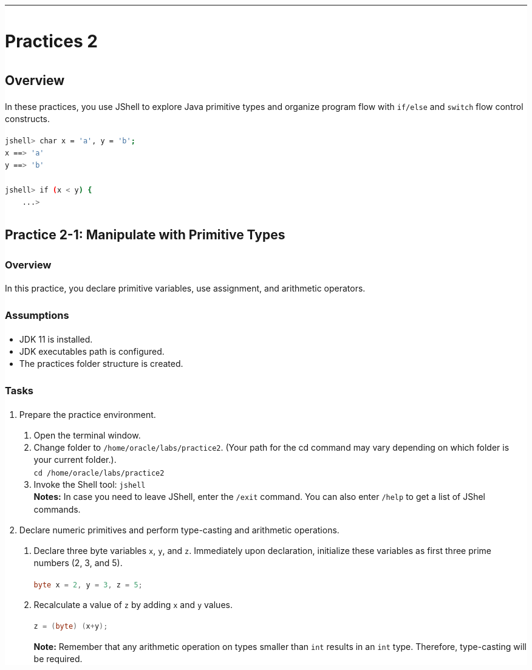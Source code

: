 ﻿________________


# Practices 2
## Overview
In these practices, you use JShell to explore Java primitive types and organize program flow with `if/else` and `switch` flow control constructs.

```bash
jshell> char x = 'a', y = 'b';
x ==> 'a'
y ==> 'b'

jshell> if (x < y) {
    ...>
```

## Practice 2-1: Manipulate with Primitive Types
### Overview
In this practice, you declare primitive variables, use assignment, and arithmetic operators.

### Assumptions
- JDK 11 is installed.
- JDK executables path is configured.
- The practices folder structure is created.

### Tasks
1. Prepare the practice environment.
    1. Open the terminal window.
    2. Change folder to `/home/oracle/labs/practice2`. (Your path for the cd command may vary depending on which folder is your current folder.).\
       `cd /home/oracle/labs/practice2`
    3. Invoke the Shell tool: `jshell`\
       **Notes:** In case you need to leave JShell, enter the `/exit` command. You can also enter `/help` to get a list of JShel commands.

2. Declare numeric primitives and perform type-casting and arithmetic operations.
    1. Declare three byte variables `x`, `y`, and `z`. Immediately upon declaration, initialize these
variables as first three prime numbers (2, 3, and 5).
       ```java
       byte x = 2, y = 3, z = 5;
       ```

    2. Recalculate a value of `z` by adding `x` and `y` values.
       ```java
       z = (byte) (x+y);
       ```
       **Note:** Remember that any arithmetic operation on types smaller than `int` results in an
`int` type. Therefore, type-casting will be required.
